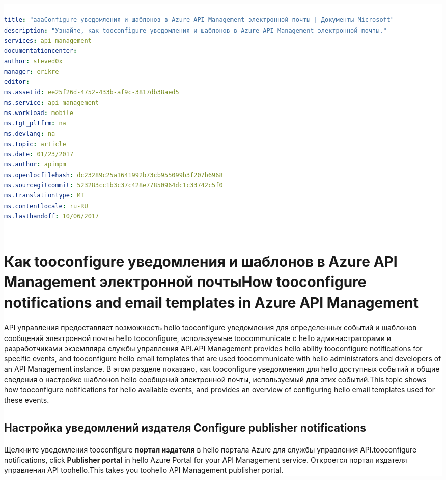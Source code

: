 ```yaml
---
title: "aaaConfigure уведомления и шаблонов в Azure API Management электронной почты | Документы Microsoft"
description: "Узнайте, как tooconfigure уведомления и шаблонов в Azure API Management электронной почты."
services: api-management
documentationcenter: 
author: steved0x
manager: erikre
editor: 
ms.assetid: ee25f26d-4752-433b-af9c-3817db38aed5
ms.service: api-management
ms.workload: mobile
ms.tgt_pltfrm: na
ms.devlang: na
ms.topic: article
ms.date: 01/23/2017
ms.author: apimpm
ms.openlocfilehash: dc23289c25a1641992b73cb955099b3f207b6968
ms.sourcegitcommit: 523283cc1b3c37c428e77850964dc1c33742c5f0
ms.translationtype: MT
ms.contentlocale: ru-RU
ms.lasthandoff: 10/06/2017
---
```

# <a name="how-tooconfigure-notifications-and-email-templates-in-azure-api-management"></a><span data-ttu-id="76600-103">Как tooconfigure уведомления и шаблонов в Azure API Management электронной почты</span><span class="sxs-lookup"><span data-stu-id="76600-103">How tooconfigure notifications and email templates in Azure API Management</span></span>
<span data-ttu-id="76600-104">API управления предоставляет возможность hello tooconfigure уведомления для определенных событий и шаблонов сообщений электронной почты hello tooconfigure, используемые toocommunicate с hello администраторами и разработчиками экземпляра службы управления API.</span><span class="sxs-lookup"><span data-stu-id="76600-104">API Management provides hello ability tooconfigure notifications for specific events, and tooconfigure hello email templates that are used toocommunicate with hello administrators and developers of an API Management instance.</span></span> <span data-ttu-id="76600-105">В этом разделе показано, как tooconfigure уведомления для hello доступных событий и общие сведения о настройке шаблонов hello сообщений электронной почты, используемый для этих событий.</span><span class="sxs-lookup"><span data-stu-id="76600-105">This topic shows how tooconfigure notifications for hello available events, and provides an overview of configuring hello email templates used for these events.</span></span>

## <span data-ttu-id="76600-106"><a name="publisher-notifications"> </a>Настройка уведомлений издателя</span><span class="sxs-lookup"><span data-stu-id="76600-106"><a name="publisher-notifications"> </a>Configure publisher notifications</span></span>
<span data-ttu-id="76600-107">Щелкните уведомления tooconfigure **портал издателя** в hello портала Azure для службы управления API.</span><span class="sxs-lookup"><span data-stu-id="76600-107">tooconfigure notifications, click **Publisher portal** in hello Azure Portal for your API Management service.</span></span> <span data-ttu-id="76600-108">Откроется портал издателя управления API toohello.</span><span class="sxs-lookup"><span data-stu-id="76600-108">This takes you toohello API Management publisher portal.</span></span>
